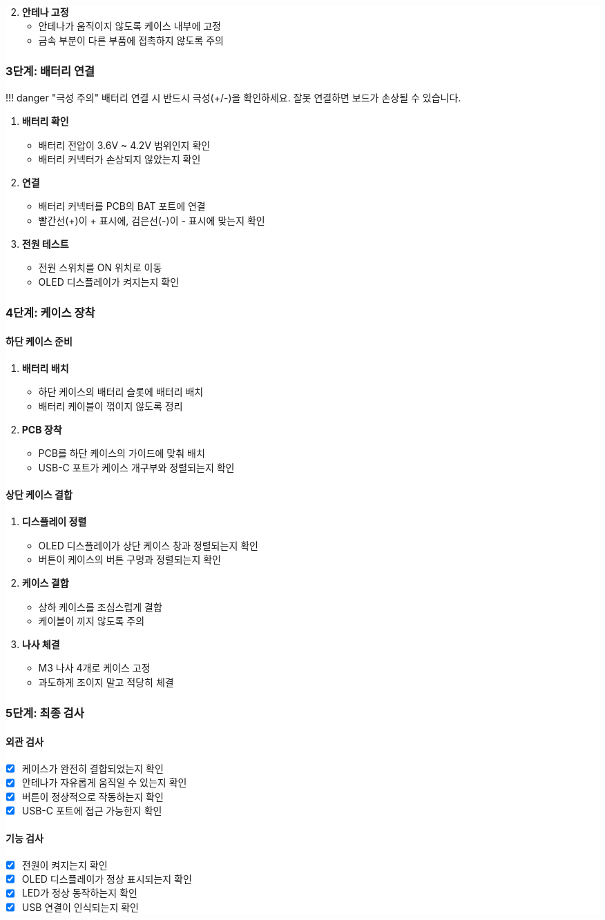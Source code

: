 2. **안테나 고정**
   - 안테나가 움직이지 않도록 케이스 내부에 고정
   - 금속 부분이 다른 부품에 접촉하지 않도록 주의

### 3단계: 배터리 연결

!!! danger "극성 주의"
    배터리 연결 시 반드시 극성(+/-)을 확인하세요. 잘못 연결하면 보드가 손상될 수 있습니다.

1. **배터리 확인**
   - 배터리 전압이 3.6V ~ 4.2V 범위인지 확인
   - 배터리 커넥터가 손상되지 않았는지 확인

2. **연결**
   - 배터리 커넥터를 PCB의 BAT 포트에 연결
   - 빨간선(+)이 + 표시에, 검은선(-)이 - 표시에 맞는지 확인

3. **전원 테스트**
   - 전원 스위치를 ON 위치로 이동
   - OLED 디스플레이가 켜지는지 확인

### 4단계: 케이스 장착

#### 하단 케이스 준비
1. **배터리 배치**
   - 하단 케이스의 배터리 슬롯에 배터리 배치
   - 배터리 케이블이 꺾이지 않도록 정리

2. **PCB 장착**
   - PCB를 하단 케이스의 가이드에 맞춰 배치
   - USB-C 포트가 케이스 개구부와 정렬되는지 확인

#### 상단 케이스 결합
1. **디스플레이 정렬**
   - OLED 디스플레이가 상단 케이스 창과 정렬되는지 확인
   - 버튼이 케이스의 버튼 구멍과 정렬되는지 확인

2. **케이스 결합**
   - 상하 케이스를 조심스럽게 결합
   - 케이블이 끼지 않도록 주의

3. **나사 체결**
   - M3 나사 4개로 케이스 고정
   - 과도하게 조이지 말고 적당히 체결

### 5단계: 최종 검사

#### 외관 검사
- [x] 케이스가 완전히 결합되었는지 확인
- [x] 안테나가 자유롭게 움직일 수 있는지 확인
- [x] 버튼이 정상적으로 작동하는지 확인
- [x] USB-C 포트에 접근 가능한지 확인

#### 기능 검사
- [x] 전원이 켜지는지 확인
- [x] OLED 디스플레이가 정상 표시되는지 확인
- [x] LED가 정상 동작하는지 확인
- [x] USB 연결이 인식되는지 확인
